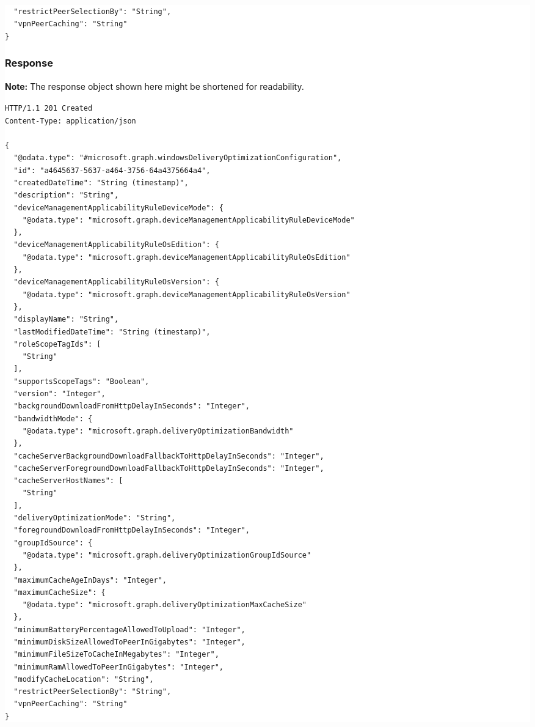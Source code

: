 ``` http
  "restrictPeerSelectionBy": "String",
  "vpnPeerCaching": "String"
}
```


### Response
**Note:** The response object shown here might be shortened for readability.

``` http
HTTP/1.1 201 Created
Content-Type: application/json

{
  "@odata.type": "#microsoft.graph.windowsDeliveryOptimizationConfiguration",
  "id": "a4645637-5637-a464-3756-64a4375664a4",
  "createdDateTime": "String (timestamp)",
  "description": "String",
  "deviceManagementApplicabilityRuleDeviceMode": {
    "@odata.type": "microsoft.graph.deviceManagementApplicabilityRuleDeviceMode"
  },
  "deviceManagementApplicabilityRuleOsEdition": {
    "@odata.type": "microsoft.graph.deviceManagementApplicabilityRuleOsEdition"
  },
  "deviceManagementApplicabilityRuleOsVersion": {
    "@odata.type": "microsoft.graph.deviceManagementApplicabilityRuleOsVersion"
  },
  "displayName": "String",
  "lastModifiedDateTime": "String (timestamp)",
  "roleScopeTagIds": [
    "String"
  ],
  "supportsScopeTags": "Boolean",
  "version": "Integer",
  "backgroundDownloadFromHttpDelayInSeconds": "Integer",
  "bandwidthMode": {
    "@odata.type": "microsoft.graph.deliveryOptimizationBandwidth"
  },
  "cacheServerBackgroundDownloadFallbackToHttpDelayInSeconds": "Integer",
  "cacheServerForegroundDownloadFallbackToHttpDelayInSeconds": "Integer",
  "cacheServerHostNames": [
    "String"
  ],
  "deliveryOptimizationMode": "String",
  "foregroundDownloadFromHttpDelayInSeconds": "Integer",
  "groupIdSource": {
    "@odata.type": "microsoft.graph.deliveryOptimizationGroupIdSource"
  },
  "maximumCacheAgeInDays": "Integer",
  "maximumCacheSize": {
    "@odata.type": "microsoft.graph.deliveryOptimizationMaxCacheSize"
  },
  "minimumBatteryPercentageAllowedToUpload": "Integer",
  "minimumDiskSizeAllowedToPeerInGigabytes": "Integer",
  "minimumFileSizeToCacheInMegabytes": "Integer",
  "minimumRamAllowedToPeerInGigabytes": "Integer",
  "modifyCacheLocation": "String",
  "restrictPeerSelectionBy": "String",
  "vpnPeerCaching": "String"
}
```

